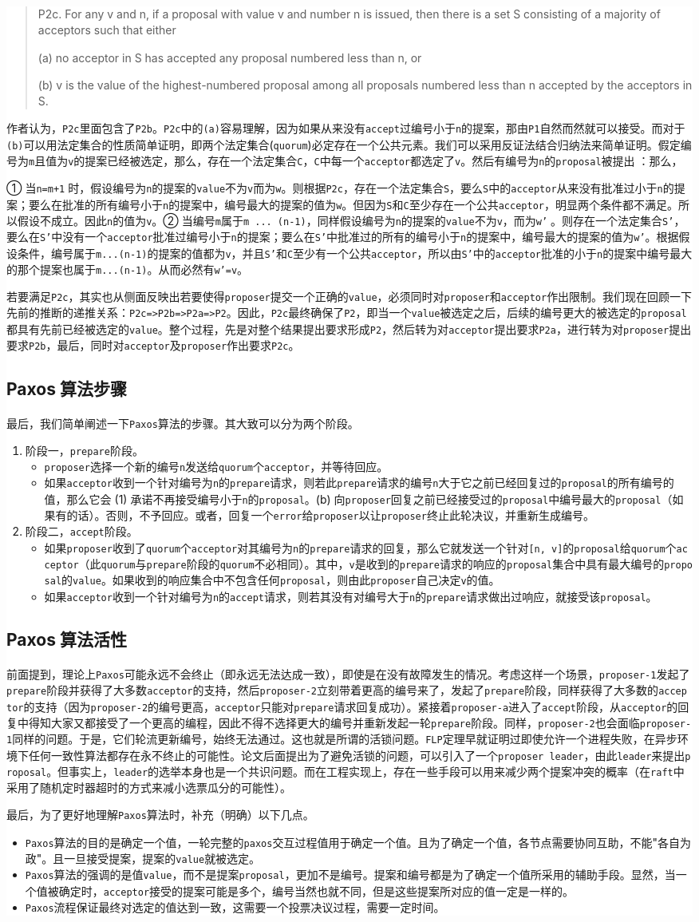 > P2c. For any v and n, if a proposal with value v and number n is issued, then there is a set S consisting of a majority of acceptors such that either 
>
> (a) no acceptor in S has accepted any proposal numbered less than n, or 
>
> (b) v is the value of the highest-numbered proposal among all proposals numbered less than n accepted by the acceptors in S.

作者认为，`P2c`里面包含了`P2b`。`P2c`中的`(a)`容易理解，因为如果从来没有`accept`过编号小于`n`的提案，那由`P1`自然而然就可以接受。而对于`(b)`可以用法定集合的性质简单证明，即两个法定集合(`quorum`)必定存在一个公共元素。我们可以采用反证法结合归纳法来简单证明。假定编号为`m`且值为`v`的提案已经被选定，那么，存在一个法定集合`C`，`C`中每一个`acceptor`都选定了`v`。然后有编号为`n`的`proposal`被提出 ：那么，

① 当`n=m+1` 时，假设编号为`n`的提案的`value`不为`v`而为`w`。则根据`P2c`，存在一个法定集合`S`，要么`S`中的`acceptor`从来没有批准过小于`n`的提案；要么在批准的所有编号小于`n`的提案中，编号最大的提案的值为`w`。但因为`S`和`C`至少存在一个公共`acceptor`，明显两个条件都不满足。所以假设不成立。因此`n`的值为`v`。② 当编号`m`属于`m ... (n-1)`，同样假设编号为`n`的提案的`value`不为`v`，而为`w’` 。则存在一个法定集合`S’`，要么在`S’`中没有一个`acceptor`批准过编号小于`n`的提案；要么在`S’`中批准过的所有的编号小于`n`的提案中，编号最大的提案的值为`w’`。根据假设条件，编号属于`m...(n-1)`的提案的值都为`v`，并且`S’`和`C`至少有一个公共`acceptor`，所以由`S’`中的`acceptor`批准的小于`n`的提案中编号最大的那个提案也属于`m...(n-1)`。从而必然有`w’=v`。

若要满足`P2c`，其实也从侧面反映出若要使得`proposer`提交一个正确的`value`，必须同时对`proposer`和`acceptor`作出限制。我们现在回顾一下先前的推断的递推关系：`P2c=>P2b=>P2a=>P2`。因此，`P2c`最终确保了`P2`，即当一个`value`被选定之后，后续的编号更大的被选定的`proposal`都具有先前已经被选定的`value`。整个过程，先是对整个结果提出要求形成`P2`，然后转为对`acceptor`提出要求`P2a`，进行转为对`proposer`提出要求`P2b`，最后，同时对`acceptor`及`proposer`作出要求`P2c`。

## Paxos 算法步骤

最后，我们简单阐述一下`Paxos`算法的步骤。其大致可以分为两个阶段。

1. 阶段一，`prepare`阶段。
   - `proposer`选择一个新的编号`n`发送给`quorum`个`acceptor`，并等待回应。
   - 如果`acceptor`收到一个针对编号为`n`的`prepare`请求，则若此`prepare`请求的编号`n`大于它之前已经回复过的`proposal`的所有编号的值，那么它会 (1) 承诺不再接受编号小于`n`的`proposal`。(b) 向`proposer`回复之前已经接受过的`proposal`中编号最大的`proposal`（如果有的话）。否则，不予回应。或者，回复一个`error`给`proposer`以让`proposer`终止此轮决议，并重新生成编号。
2. 阶段二，`accept`阶段。
   - 如果`proposer`收到了`quorum`个`acceptor`对其编号为`n`的`prepare`请求的回复，那么它就发送一个针对`[n, v]`的`proposal`给`quorum`个`acceptor`（此`quorum`与`prepare`阶段的`quorum`不必相同）。其中，`v`是收到的`prepare`请求的响应的`proposal`集合中具有最大编号的`proposal`的`value`。如果收到的响应集合中不包含任何`proposal`，则由此`proposer`自己决定`v`的值。
   - 如果`acceptor`收到一个针对编号为`n`的`accept`请求，则若其没有对编号大于`n`的`prepare`请求做出过响应，就接受该`proposal`。

## Paxos 算法活性

前面提到，理论上`Paxos`可能永远不会终止（即永远无法达成一致），即使是在没有故障发生的情况。考虑这样一个场景，`proposer-1`发起了`prepare`阶段并获得了大多数`acceptor`的支持，然后`proposer-2`立刻带着更高的编号来了，发起了`prepare`阶段，同样获得了大多数的`acceptor`的支持（因为`proposer-2`的编号更高，`acceptor`只能对`prepare`请求回复成功）。紧接着`proposer-a`进入了`accept`阶段，从`acceptor`的回复中得知大家又都接受了一个更高的编程，因此不得不选择更大的编号并重新发起一轮`prepare`阶段。同样，`proposer-2`也会面临`proposer-1`同样的问题。于是，它们轮流更新编号，始终无法通过。这也就是所谓的活锁问题。`FLP`定理早就证明过即使允许一个进程失败，在异步环境下任何一致性算法都存在永不终止的可能性。论文后面提出为了避免活锁的问题，可以引入了一个`proposer leader`，由此`leader`来提出`proposal`。但事实上，`leader`的选举本身也是一个共识问题。而在工程实现上，存在一些手段可以用来减少两个提案冲突的概率（在`raft`中采用了随机定时器超时的方式来减小选票瓜分的可能性）。

最后，为了更好地理解`Paxos`算法时，补充（明确）以下几点。

- `Paxos`算法的目的是确定一个值，一轮完整的`paxos`交互过程值用于确定一个值。且为了确定一个值，各节点需要协同互助，不能"各自为政"。且一旦接受提案，提案的`value`就被选定。
- `Paxos`算法的强调的是值`value`，而不是提案`proposal`，更加不是编号。提案和编号都是为了确定一个值所采用的辅助手段。显然，当一个值被确定时，`acceptor`接受的提案可能是多个，编号当然也就不同，但是这些提案所对应的值一定是一样的。
- `Paxos`流程保证最终对选定的值达到一致，这需要一个投票决议过程，需要一定时间。
